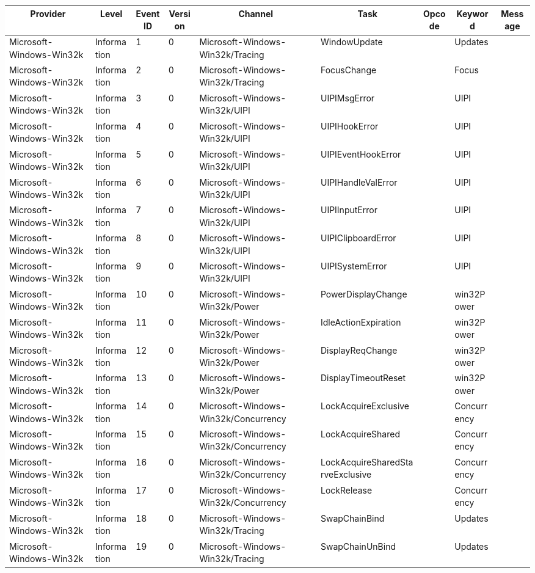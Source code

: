 Provider                  |  Level        |  Event ID  |  Version  |  Channel                               |  Task                                     |  Opcode                     |  Keyword                                       |  Message
--------------------------|---------------|------------|-----------|----------------------------------------|-------------------------------------------|-----------------------------|------------------------------------------------|-----------------------------------------------------------------------------------------------------------------------------------------------------------
Microsoft-Windows-Win32k  |  Information  |  1         |  0        |  Microsoft-Windows-Win32k/Tracing      |  WindowUpdate                             |                             |  Updates                                       |
Microsoft-Windows-Win32k  |  Information  |  2         |  0        |  Microsoft-Windows-Win32k/Tracing      |  FocusChange                              |                             |  Focus                                         |
Microsoft-Windows-Win32k  |  Information  |  3         |  0        |  Microsoft-Windows-Win32k/UIPI         |  UIPIMsgError                             |                             |  UIPI                                          |
Microsoft-Windows-Win32k  |  Information  |  4         |  0        |  Microsoft-Windows-Win32k/UIPI         |  UIPIHookError                            |                             |  UIPI                                          |
Microsoft-Windows-Win32k  |  Information  |  5         |  0        |  Microsoft-Windows-Win32k/UIPI         |  UIPIEventHookError                       |                             |  UIPI                                          |
Microsoft-Windows-Win32k  |  Information  |  6         |  0        |  Microsoft-Windows-Win32k/UIPI         |  UIPIHandleValError                       |                             |  UIPI                                          |
Microsoft-Windows-Win32k  |  Information  |  7         |  0        |  Microsoft-Windows-Win32k/UIPI         |  UIPIInputError                           |                             |  UIPI                                          |
Microsoft-Windows-Win32k  |  Information  |  8         |  0        |  Microsoft-Windows-Win32k/UIPI         |  UIPIClipboardError                       |                             |  UIPI                                          |
Microsoft-Windows-Win32k  |  Information  |  9         |  0        |  Microsoft-Windows-Win32k/UIPI         |  UIPISystemError                          |                             |  UIPI                                          |
Microsoft-Windows-Win32k  |  Information  |  10        |  0        |  Microsoft-Windows-Win32k/Power        |  PowerDisplayChange                       |                             |  win32Power                                    |
Microsoft-Windows-Win32k  |  Information  |  11        |  0        |  Microsoft-Windows-Win32k/Power        |  IdleActionExpiration                     |                             |  win32Power                                    |
Microsoft-Windows-Win32k  |  Information  |  12        |  0        |  Microsoft-Windows-Win32k/Power        |  DisplayReqChange                         |                             |  win32Power                                    |
Microsoft-Windows-Win32k  |  Information  |  13        |  0        |  Microsoft-Windows-Win32k/Power        |  DisplayTimeoutReset                      |                             |  win32Power                                    |
Microsoft-Windows-Win32k  |  Information  |  14        |  0        |  Microsoft-Windows-Win32k/Concurrency  |  LockAcquireExclusive                     |                             |  Concurrency                                   |
Microsoft-Windows-Win32k  |  Information  |  15        |  0        |  Microsoft-Windows-Win32k/Concurrency  |  LockAcquireShared                        |                             |  Concurrency                                   |
Microsoft-Windows-Win32k  |  Information  |  16        |  0        |  Microsoft-Windows-Win32k/Concurrency  |  LockAcquireSharedStarveExclusive         |                             |  Concurrency                                   |
Microsoft-Windows-Win32k  |  Information  |  17        |  0        |  Microsoft-Windows-Win32k/Concurrency  |  LockRelease                              |                             |  Concurrency                                   |
Microsoft-Windows-Win32k  |  Information  |  18        |  0        |  Microsoft-Windows-Win32k/Tracing      |  SwapChainBind                            |                             |  Updates                                       |
Microsoft-Windows-Win32k  |  Information  |  19        |  0        |  Microsoft-Windows-Win32k/Tracing      |  SwapChainUnBind                          |                             |  Updates                                       |